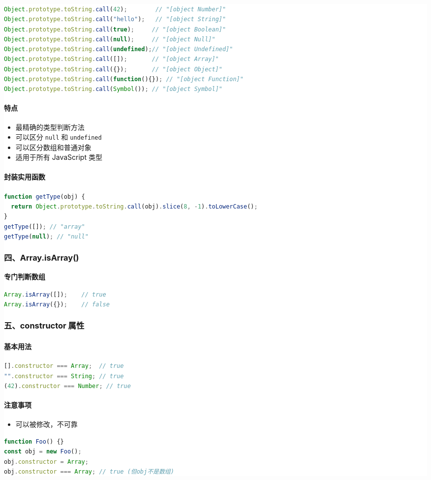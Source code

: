 ```JavaScript
Object.prototype.toString.call(42);        // "[object Number]"
Object.prototype.toString.call("hello");   // "[object String]"
Object.prototype.toString.call(true);     // "[object Boolean]"
Object.prototype.toString.call(null);     // "[object Null]"
Object.prototype.toString.call(undefined);// "[object Undefined]"
Object.prototype.toString.call([]);       // "[object Array]"
Object.prototype.toString.call({});       // "[object Object]"
Object.prototype.toString.call(function(){}); // "[object Function]"
Object.prototype.toString.call(Symbol()); // "[object Symbol]"
```

#### 特点

- 最精确的类型判断方法
- 可以区分 `null` 和 `undefined`
- 可以区分数组和普通对象
- 适用于所有 JavaScript 类型

#### 封装实用函数

```JavaScript
function getType(obj) {
  return Object.prototype.toString.call(obj).slice(8, -1).toLowerCase();
}
getType([]); // "array"
getType(null); // "null"
```

### 四、Array.isArray()

**专门判断数组**

```JavaScript
Array.isArray([]);    // true
Array.isArray({});    // false
```

### 五、constructor 属性

#### 基本用法

```JavaScript
[].constructor === Array;  // true
"".constructor === String; // true
(42).constructor === Number; // true
```

#### 注意事项

- 可以被修改，不可靠

```JavaScript
function Foo() {}
const obj = new Foo();
obj.constructor = Array;
obj.constructor === Array; // true (但obj不是数组)
```


  [dynamicKey]: '动态属性名',